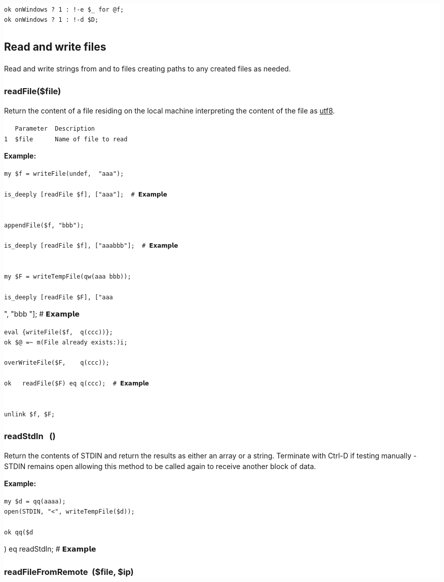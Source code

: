     ok onWindows ? 1 : !-e $_ for @f;
    ok onWindows ? 1 : !-d $D;

## Read and write files

Read and write strings from and to files creating paths to any created files as needed.

### readFile($file)

Return the content of a file residing on the local machine interpreting the content of the file as [utf8](https://en.wikipedia.org/wiki/UTF-8).

       Parameter  Description
    1  $file      Name of file to read

**Example:**

    my $f = writeFile(undef,  "aaa");

    is_deeply [readFile $f], ["aaa"];  # 𝗘𝘅𝗮𝗺𝗽𝗹𝗲


    appendFile($f, "bbb");

    is_deeply [readFile $f], ["aaabbb"];  # 𝗘𝘅𝗮𝗺𝗽𝗹𝗲


    my $F = writeTempFile(qw(aaa bbb));

    is_deeply [readFile $F], ["aaa
", "bbb
"];  # 𝗘𝘅𝗮𝗺𝗽𝗹𝗲


    eval {writeFile($f,  q(ccc))};
    ok $@ =~ m(File already exists:)i;

    overWriteFile($F,    q(ccc));

    ok   readFile($F) eq q(ccc);  # 𝗘𝘅𝗮𝗺𝗽𝗹𝗲


    unlink $f, $F;

### readStdIn   ()

Return the contents of STDIN and return the results as either an array or a string. Terminate with Ctrl-D if testing manually - STDIN remains open allowing this method to be called again to receive another block of data.

**Example:**

    my $d = qq(aaaa);
    open(STDIN, "<", writeTempFile($d));

    ok qq($d
) eq readStdIn;  # 𝗘𝘅𝗮𝗺𝗽𝗹𝗲

### readFileFromRemote  ($file, $ip)
